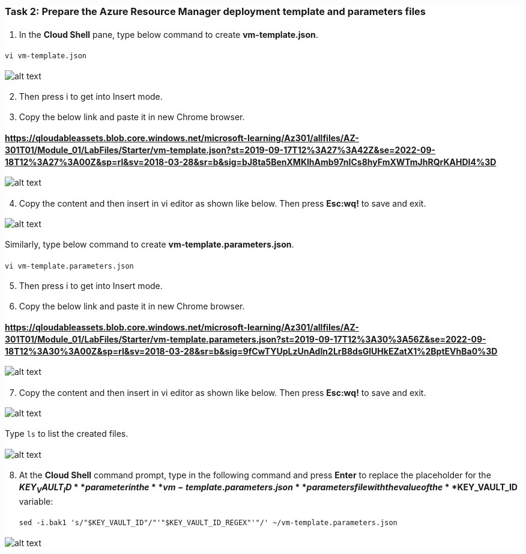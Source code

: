 ### Task 2: Prepare the Azure Resource Manager deployment template and parameters files

1. In the **Cloud Shell** pane, type below command to create **vm-template.json**. 

```
vi vm-template.json

```
![alt text](https://qloudableassets.blob.core.windows.net/microsoft-learning/Az301/Images/Lab1/42.PNG?st=2019-09-18T06%3A55%3A18Z&se=2022-09-19T06%3A55%3A00Z&sp=rl&sv=2018-03-28&sr=b&sig=fGwouXun9X2vxKyOcmK5UhRNUVWpwwKNhKhlZPQTjMI%3D)

2. Then press i to get into Insert mode.

3. Copy the below link and paste it in new Chrome browser.

**https://qloudableassets.blob.core.windows.net/microsoft-learning/Az301/allfiles/AZ-301T01/Module_01/LabFiles/Starter/vm-template.json?st=2019-09-17T12%3A27%3A42Z&se=2022-09-18T12%3A27%3A00Z&sp=rl&sv=2018-03-28&sr=b&sig=bJ8ta5BenXMKlhAmb97nICs8hyFmXWTmJhRQrKAHDI4%3D**

![alt text](https://qloudableassets.blob.core.windows.net/microsoft-learning/Az301/Images/Lab1/43.PNG?st=2019-09-18T06%3A55%3A34Z&se=2022-09-19T06%3A55%3A00Z&sp=rl&sv=2018-03-28&sr=b&sig=4RHGi3wzuj3NmV7E7yaqQWLweAZq49UloSUxNpMFPy4%3D)

4. Copy the content and then insert in vi editor as shown like below. Then press **Esc:wq!** to save and exit.

![alt text](https://qloudableassets.blob.core.windows.net/microsoft-learning/Az301/Images/Lab1/44.PNG?st=2019-09-18T06%3A55%3A50Z&se=2022-09-19T06%3A55%3A00Z&sp=rl&sv=2018-03-28&sr=b&sig=C2B5u%2B3VHYqBUMP%2BHu3KG7mLlw7HJ2%2Bzyok6va4O2O0%3D)

Similarly, type below command to create **vm-template.parameters.json**. 

```
vi vm-template.parameters.json

```
5. Then press i to get into Insert mode.

6. Copy the below link and paste it in new Chrome browser.

**https://qloudableassets.blob.core.windows.net/microsoft-learning/Az301/allfiles/AZ-301T01/Module_01/LabFiles/Starter/vm-template.parameters.json?st=2019-09-17T12%3A30%3A56Z&se=2022-09-18T12%3A30%3A00Z&sp=rl&sv=2018-03-28&sr=b&sig=9fCwTYUpLzUnAdIn2LrB8dsGlUHkEZatX1%2BptEVhBa0%3D**

![alt text](https://qloudableassets.blob.core.windows.net/microsoft-learning/Az301/Images/Lab1/45.PNG?st=2019-09-18T06%3A56%3A05Z&se=2022-09-19T06%3A56%3A00Z&sp=rl&sv=2018-03-28&sr=b&sig=vCemARa%2BpznY%2Fn0gXIt9iHsXWortcorAkDgI1KHQlro%3D)

7. Copy the content and then insert in vi editor as shown like below. Then press **Esc:wq!** to save and exit.

![alt text](https://qloudableassets.blob.core.windows.net/microsoft-learning/Az301/Images/Lab1/46.PNG?st=2019-09-18T06%3A56%3A22Z&se=2022-09-19T06%3A56%3A00Z&sp=rl&sv=2018-03-28&sr=b&sig=ggSuXe%2FWN4Amfzz9yMbir3c45MdmLBBzeE28PfdEvEw%3D)

Type `ls` to list the created files.

![alt text](https://qloudableassets.blob.core.windows.net/microsoft-learning/Az301/Images/Lab1/47.PNG?st=2019-09-18T06%3A56%3A37Z&se=2022-09-19T06%3A56%3A00Z&sp=rl&sv=2018-03-28&sr=b&sig=ghFT4N0Ux9xdiqATN%2B3HxHTjTZ4WnrTTNnmyYXaVXs4%3D)

8. At the **Cloud Shell** command prompt, type in the following command and press **Enter** to replace the placeholder for the **$KEY_VAULT_ID** parameter in the **vm-template.parameters.json** parameters file with the value of the **$KEY_VAULT_ID** variable:

    ```
    sed -i.bak1 's/"$KEY_VAULT_ID"/"'"$KEY_VAULT_ID_REGEX"'"/' ~/vm-template.parameters.json
    ```
![alt text](https://qloudableassets.blob.core.windows.net/microsoft-learning/Az301/Images/Lab1/48.PNG?st=2019-09-18T06%3A56%3A54Z&se=2022-09-19T06%3A56%3A00Z&sp=rl&sv=2018-03-28&sr=b&sig=WVUPcCst%2F7PqzCPRV1%2F39Od5s%2B0E2Fd%2FlEeDUqYpEEw%3D)

